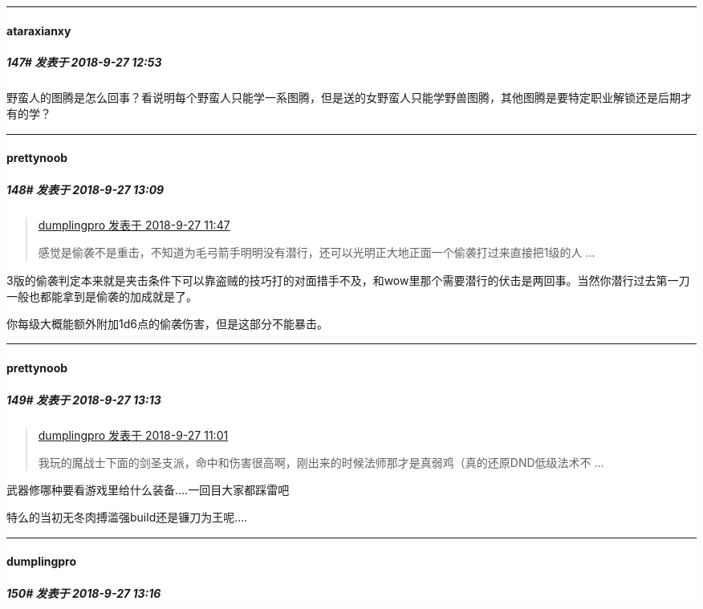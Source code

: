 




-----

####  ataraxianxy  
##### 147#       发表于 2018-9-27 12:53




野蛮人的图腾是怎么回事？看说明每个野蛮人只能学一系图腾，但是送的女野蛮人只能学野兽图腾，其他图腾是要特定职业解锁还是后期才有的学？







-----

####  prettynoob  
##### 148#       发表于 2018-9-27 13:09



<blockquote><a href="httphttps://bbs.saraba1st.com/2b/forum.php?mod=redirect&amp;goto=findpost&amp;pid=41093519&amp;ptid=1530711" target="_blank">dumplingpro 发表于 2018-9-27 11:47</a>

感觉是偷袭不是重击，不知道为毛弓箭手明明没有潜行，还可以光明正大地正面一个偷袭打过来直接把1级的人 ...</blockquote>
3版的偷袭判定本来就是夹击条件下可以靠盗贼的技巧打的对面措手不及，和wow里那个需要潜行的伏击是两回事。当然你潜行过去第一刀一般也都能拿到是偷袭的加成就是了。

你每级大概能额外附加1d6点的偷袭伤害，但是这部分不能暴击。







-----

####  prettynoob  
##### 149#       发表于 2018-9-27 13:13



<blockquote><a href="httphttps://bbs.saraba1st.com/2b/forum.php?mod=redirect&amp;goto=findpost&amp;pid=41092997&amp;ptid=1530711" target="_blank">dumplingpro 发表于 2018-9-27 11:01</a>

我玩的魔战士下面的剑圣支派，命中和伤害很高啊，刚出来的时候法师那才是真弱鸡（真的还原DND低级法术不 ...</blockquote>
武器修哪种要看游戏里给什么装备....一回目大家都踩雷吧


特么的当初无冬肉搏滥强build还是镰刀为王呢....







-----

####  dumplingpro  
##### 150#       发表于 2018-9-27 13:16
